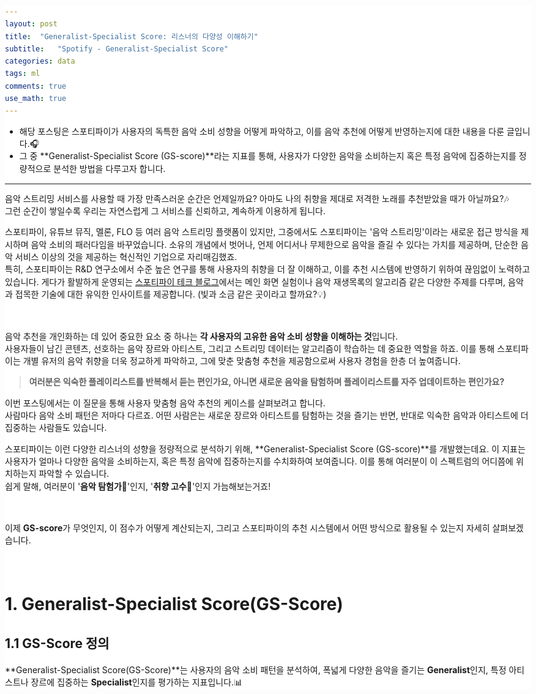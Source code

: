```yaml
---
layout: post
title:  "Generalist-Specialist Score: 리스너의 다양성 이해하기"
subtitle:   "Spotify - Generalist-Specialist Score"
categories: data
tags: ml
comments: true
use_math: true
---
```


- 해당 포스팅은 스포티파이가 사용자의 독특한 음악 소비 성향을 어떻게 파악하고, 이를 음악 추천에 어떻게 반영하는지에 대한 내용을 다룬 글입니다.🎧
- 그 중  **Generalist-Specialist Score (GS-score)**라는 지표를 통해, 사용자가 다양한 음악을 소비하는지 혹은 특정 음악에 집중하는지를 정량적으로 분석한 방법을 다루고자 합니다.

----------

음악 스트리밍 서비스를 사용할 때 가장 만족스러운 순간은 언제일까요? 아마도 나의 취향을 제대로 저격한 노래를 추천받았을 때가 아닐까요?🎶 <br>
그런 순간이 쌓일수록 우리는 자연스럽게 그 서비스를 신뢰하고, 계속하게 이용하게 됩니다. <br>

스포티파이, 유튜브 뮤직, 멜론, FLO 등 여러 음악 스트리밍 플랫폼이 있지만, 그중에서도 스포티파이는 '음악 스트리밍'이라는 새로운 접근 방식을 제시하며 음악 소비의 패러다임을 바꾸었습니다. 소유의 개념에서 벗어나, 언제 어디서나 무제한으로 음악을 즐길 수 있다는 가치를 제공하며, 단순한 음악 서비스 이상의 것을 제공하는 혁신적인 기업으로 자리매김했죠. <br>
특히, 스포티파이는 R&D 연구소에서 수준 높은 연구를 통해 사용자의 취향을 더 잘 이해하고, 이를 추천 시스템에 반영하기 위하여 끊임없이 노력하고 있습니다. 게다가 활발하게 운영되는 [스포티파이 테크 블로그](https://research.atspotify.com/)에서는 메인 화면 실험이나 음악 재생목록의 알고리즘 같은 다양한 주제를 다루며, 음악과 접목한 기술에 대한 유익한 인사이트를 제공합니다. (빛과 소금 같은 곳이라고 할까요?💡) 

<br>

음악 추천을 개인화하는 데 있어 중요한 요소 중 하나는 **각 사용자의 고유한 음악 소비 성향을 이해하는 것**입니다. <br>
사용자들이 남긴 콘텐츠, 선호하는 음악 장르와 아티스트, 그리고 스트리밍 데이터는 알고리즘이 학습하는 데 중요한 역할을 하죠. 이를 통해 스포티파이는 개별 유저의 음악 취향을 더욱 정교하게 파악하고, 그에 맞춘 맞춤형 추천을 제공함으로써 사용자 경험을 한층 더 높여줍니다.

> **여러분은 익숙한 플레이리스트를 반복해서 듣는 편인가요, 아니면 새로운 음악을 탐험하며 플레이리스트를 자주 업데이트하는 편인가요?**

이번 포스팅에서는 이 질문을 통해 사용자 맞춤형 음악 추천의 케이스를 살펴보려고 합니다. <br>
사람마다 음악 소비 패턴은 저마다 다르죠. 어떤 사람은는 새로운 장르와 아티스트를 탐험하는 것을 즐기는 반면, 반대로 익숙한 음악과 아티스트에 더 집중하는 사람들도 있습니다. <br>

스포티파이는 이런 다양한 리스너의 성향을 정량적으로 분석하기 위해, **Generalist-Specialist Score (GS-score)**를 개발했는데요. 이 지표는 사용자가 얼마나 다양한 음악을 소비하는지, 혹은 특정 음악에 집중하는지를 수치화하여 보여줍니다. 이를 통해 여러분이 이 스펙트럼의 어디쯤에 위치하는지 파악할 수 있습니다. <br>
쉽게 말해, 여러분이 '**음악 탐험가🔭**'인지, '**취향 고수🪇**'인지 가늠해보는거죠!

<br>

이제 **GS-score**가 무엇인지, 이 점수가 어떻게 계산되는지, 그리고 스포티파이의 추천 시스템에서 어떤 방식으로 활용될 수 있는지 자세히 살펴보겠습니다.

<br>

# 1. Generalist-Specialist Score(GS-Score)
## 1.1 GS-Score 정의
**Generalist-Specialist Score(GS-Score)**는 사용자의 음악 소비 패턴을 분석하여, 폭넓게 다양한 음악을 즐기는 **Generalist**인지, 특정 아티스트나 장르에 집중하는 **Specialist**인지를 평가하는 지표입니다.📊 <br>

